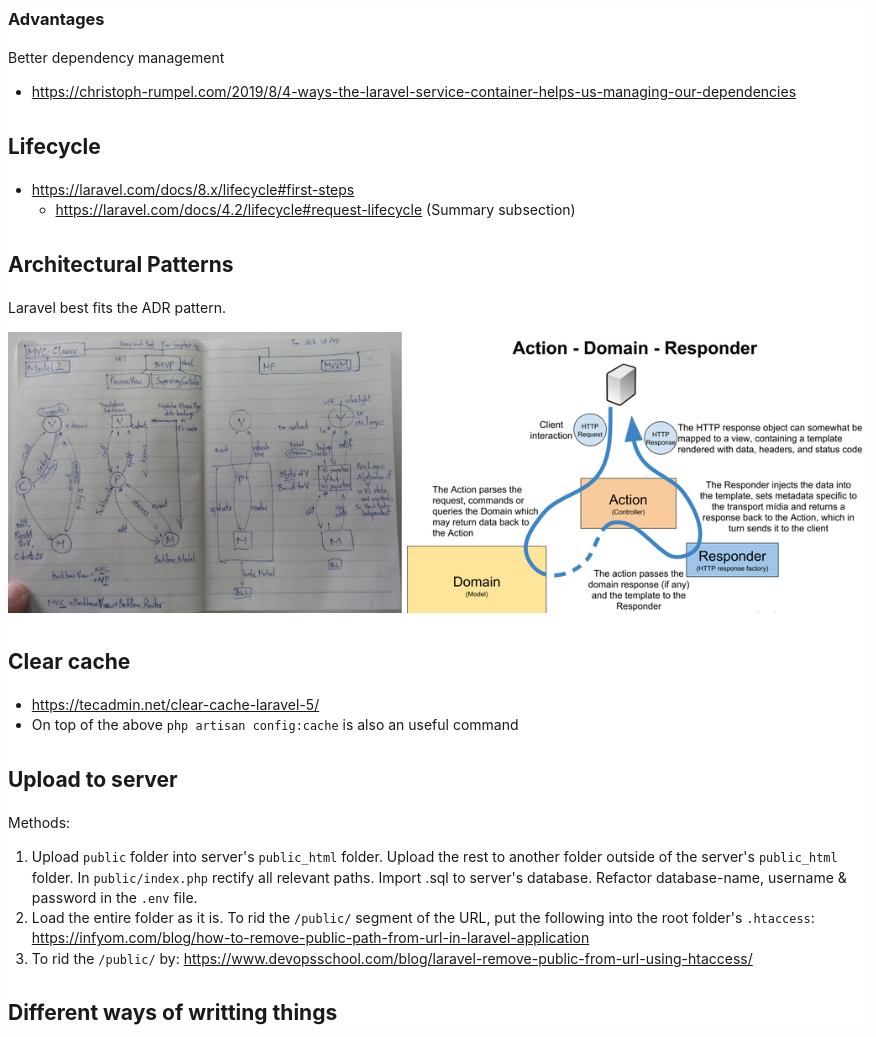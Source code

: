 ### Advantages

Better dependency management
- https://christoph-rumpel.com/2019/8/4-ways-the-laravel-service-container-helps-us-managing-our-dependencies


## Lifecycle

- https://laravel.com/docs/8.x/lifecycle#first-steps
    - https://laravel.com/docs/4.2/lifecycle#request-lifecycle (Summary subsection)
    
## Architectural Patterns

Laravel best fits the ADR pattern.

![](/Illustrations/patterns.png)

## Clear cache

- https://tecadmin.net/clear-cache-laravel-5/
- On top of the above `php artisan config:cache` is also an useful command

## Upload to server

Methods:

1. Upload `public` folder into server's `public_html` folder. Upload the rest to another folder outside of the server's `public_html` folder. In `public/index.php` rectify all relevant paths. Import .sql to server's database. Refactor database-name, username & password in the `.env` file.
2.  Load the entire folder as it is. To rid the `/public/` segment of the URL, put the following into the root folder's `.htaccess`: https://infyom.com/blog/how-to-remove-public-path-from-url-in-laravel-application
3. To rid the `/public/` by: https://www.devopsschool.com/blog/laravel-remove-public-from-url-using-htaccess/

## Different ways of writting things
